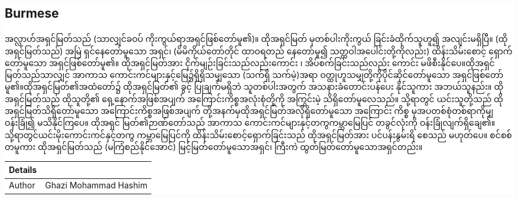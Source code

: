 ## Burmese


<div dir="ltr" lang="my" style={{fontSize:'larger',backgroundColor:'#f8f9fa',padding:20}}>
အလ္လာဟ်အရှင်မြတ်သည် (သာလျှင်ခဝပ် ကိုးကွယ်ရာအရှင်ဖြစ်တော်မူ၏)။ ထိုအရှင်မြတ် မှတစ်ပါးကိုးကွယ် ခြင်းခံထိုက်သူဟူ၍ အလျင်းမရှိပြီ။ (ထိုအရှင်မြတ်သည်) အမြဲ ရှင်နေတော်မူသော အရှင်၊ (မိမိကိုယ်တော်တိုင် ထာဝရတည် နေတော်မူ၍ သတ္တဝါအပေါင်းတို့ကိုလည်း) ထိန်းသိမ်းစောင့် ရှောက်တော်မူသော အရှင်ဖြစ်တော်မူ၏။ ထိုအရှင်မြတ်အား ငိုက်မျဉ်းခြင်းသည်လည်းကောင်း ၊ အိပ်စက်ခြင်းသည်လည်း ကောင်း မဖိစီးနိုင်ပေ။ထိုအရှင်မြတ်သည်သာလျှင် အာကာသ ကောင်းကင်များနှင့်မြေ၌ရှိရှိသမျှသော (သက်ရှိ သက်မဲ့)အရာ ဝတ္ထုဟူသမျှတို့ကိုပိုင်ဆိုင်တော်မူသော အရှင်ဖြစ်တော်မူ၏။ထိုအရှင်မြတ်၏အထံတော်၌ ထိုအရှင်မြတ်၏ ခွင့် ပြုချက်မရှိဘဲ သူတစ်ပါးအတွက် အသနားခံတောင်းပန်ပေး နိုင်သူကား အဘယ်သူနည်း။ ထိုအရှင်မြတ်သည် ထိုသူတို့၏ ရှေ့နောက်အဖြစ်အပျက် အကြောင်းကိစ္စအလုံးစုံတို့ကို အကြွင်းမဲ့ သိရှိတော်မူလေသည်။ သို့ရာတွင် ယင်းသူတို့သည် ထိုအရှင်မြတ်သိရှိတော်မူသော အကြောင်းကိစ္စအဖြစ်အပျက် တို့အနက်မှထိုအရှင်မြတ်အလိုရှိတော်မူသော အကြောင်း ကိစ္စ မှအပတစ်စုံတစ်ရာကိုမျှ ဝန်းခြုံ၍ မသိနိုင်ကြပေ။ ထိုအရှင် မြတ်၏ဉာဏ်တော်သည် အာကာသ ကောင်းကင်များနှင့်တကွကမ္ဘာမြေပြင် တခွင်လုံးကို ဝန်းခြုံလျက်ရှိချေ၏။ သို့ရာတွင်ယင်းမိုးကောင်းကင်နှင့်တကွ ကမ္ဘာမြေပြင်ကို ထိန်းသိမ်းစောင့်ရှောက်ခြင်းသည် ထိုအရှင်မြတ်အား ပင်ပန်းနွမ်းရိ စေသည် မဟုတ်ပေ။ စင်စစ်တမူကား ထိုအရှင်မြတ်သည် (မကြံစည်နိုင်အောင်) မြင့်မြတ်တော်မူသောအရှင်၊ ကြီးကဲ ထွတ်မြတ်တော်မူသောအရှင်တည်း။
</div>
<div style={{backgroundColor:'#f8f9fa',padding:20, marginBottom: 10}}><table> <thead> <tr> <th>Details</th> <th></th> </tr> </thead> <tbody> <tr><td>Author</td><td>Ghazi Mohammad Hashim</td></tr></tbody></table></div>


<div dir="ltr" lang="my" style={{fontSize:'larger',backgroundColor:'#f8f9fa',padding:20}}>
